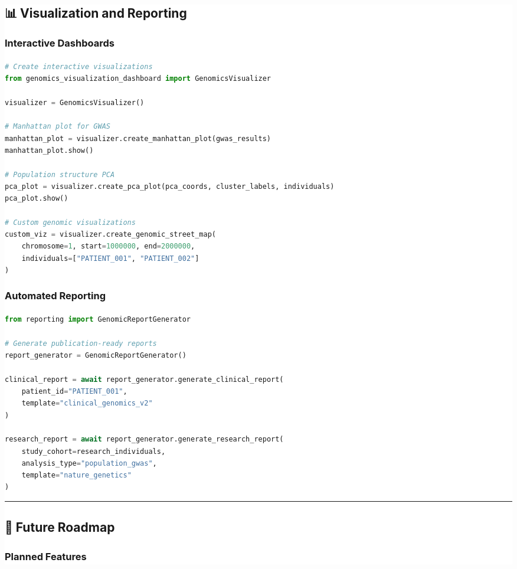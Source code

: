 
## 📊 Visualization and Reporting

### Interactive Dashboards

```python
# Create interactive visualizations
from genomics_visualization_dashboard import GenomicsVisualizer

visualizer = GenomicsVisualizer()

# Manhattan plot for GWAS
manhattan_plot = visualizer.create_manhattan_plot(gwas_results)
manhattan_plot.show()

# Population structure PCA
pca_plot = visualizer.create_pca_plot(pca_coords, cluster_labels, individuals)
pca_plot.show()

# Custom genomic visualizations
custom_viz = visualizer.create_genomic_street_map(
    chromosome=1, start=1000000, end=2000000,
    individuals=["PATIENT_001", "PATIENT_002"]
)
```

### Automated Reporting

```python
from reporting import GenomicReportGenerator

# Generate publication-ready reports
report_generator = GenomicReportGenerator()

clinical_report = await report_generator.generate_clinical_report(
    patient_id="PATIENT_001",
    template="clinical_genomics_v2"
)

research_report = await report_generator.generate_research_report(
    study_cohort=research_individuals,
    analysis_type="population_gwas",
    template="nature_genetics"
)
```

---

## 🚀 Future Roadmap

### Planned Features
